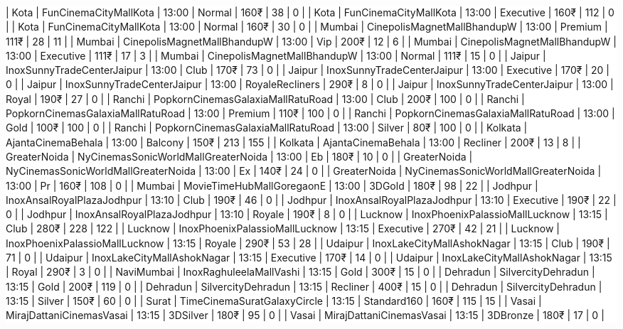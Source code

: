 | Kota              | FunCinemaCityMallKota                                 | 13:00 | Normal                 |   160₹ |       38 |      0 |
| Kota              | FunCinemaCityMallKota                                 | 13:00 | Executive              |   160₹ |      112 |      0 |
| Kota              | FunCinemaCityMallKota                                 | 13:00 | Normal                 |   160₹ |       30 |      0 |
| Mumbai            | CinepolisMagnetMallBhandupW                           | 13:00 | Premium                |   111₹ |       28 |     11 |
| Mumbai            | CinepolisMagnetMallBhandupW                           | 13:00 | Vip                    |   200₹ |       12 |      6 |
| Mumbai            | CinepolisMagnetMallBhandupW                           | 13:00 | Executive              |   111₹ |       17 |      3 |
| Mumbai            | CinepolisMagnetMallBhandupW                           | 13:00 | Normal                 |   111₹ |       15 |      0 |
| Jaipur            | InoxSunnyTradeCenterJaipur                            | 13:00 | Club                   |   170₹ |       73 |      0 |
| Jaipur            | InoxSunnyTradeCenterJaipur                            | 13:00 | Executive              |   170₹ |       20 |      0 |
| Jaipur            | InoxSunnyTradeCenterJaipur                            | 13:00 | RoyaleRecliners        |   290₹ |        8 |      0 |
| Jaipur            | InoxSunnyTradeCenterJaipur                            | 13:00 | Royal                  |   190₹ |       27 |      0 |
| Ranchi            | PopkornCinemasGalaxiaMallRatuRoad                     | 13:00 | Club                   |   200₹ |      100 |      0 |
| Ranchi            | PopkornCinemasGalaxiaMallRatuRoad                     | 13:00 | Premium                |   110₹ |      100 |      0 |
| Ranchi            | PopkornCinemasGalaxiaMallRatuRoad                     | 13:00 | Gold                   |   100₹ |      100 |      0 |
| Ranchi            | PopkornCinemasGalaxiaMallRatuRoad                     | 13:00 | Silver                 |    80₹ |      100 |      0 |
| Kolkata           | AjantaCinemaBehala                                    | 13:00 | Balcony                |   150₹ |      213 |    155 |
| Kolkata           | AjantaCinemaBehala                                    | 13:00 | Recliner               |   200₹ |       13 |      8 |
| GreaterNoida      | NyCinemasSonicWorldMallGreaterNoida                   | 13:00 | Eb                     |   180₹ |       10 |      0 |
| GreaterNoida      | NyCinemasSonicWorldMallGreaterNoida                   | 13:00 | Ex                     |   140₹ |       24 |      0 |
| GreaterNoida      | NyCinemasSonicWorldMallGreaterNoida                   | 13:00 | Pr                     |   160₹ |      108 |      0 |
| Mumbai            | MovieTimeHubMallGoregaonE                             | 13:00 | 3DGold                 |   180₹ |       98 |     22 |
| Jodhpur           | InoxAnsalRoyalPlazaJodhpur                            | 13:10 | Club                   |   190₹ |       46 |      0 |
| Jodhpur           | InoxAnsalRoyalPlazaJodhpur                            | 13:10 | Executive              |   190₹ |       22 |      0 |
| Jodhpur           | InoxAnsalRoyalPlazaJodhpur                            | 13:10 | Royale                 |   190₹ |        8 |      0 |
| Lucknow           | InoxPhoenixPalassioMallLucknow                        | 13:15 | Club                   |   280₹ |      228 |    122 |
| Lucknow           | InoxPhoenixPalassioMallLucknow                        | 13:15 | Executive              |   270₹ |       42 |     21 |
| Lucknow           | InoxPhoenixPalassioMallLucknow                        | 13:15 | Royale                 |   290₹ |       53 |     28 |
| Udaipur           | InoxLakeCityMallAshokNagar                            | 13:15 | Club                   |   190₹ |       71 |      0 |
| Udaipur           | InoxLakeCityMallAshokNagar                            | 13:15 | Executive              |   170₹ |       14 |      0 |
| Udaipur           | InoxLakeCityMallAshokNagar                            | 13:15 | Royal                  |   290₹ |        3 |      0 |
| NaviMumbai        | InoxRaghuleelaMallVashi                               | 13:15 | Gold                   |   300₹ |       15 |      0 |
| Dehradun          | SilvercityDehradun                                    | 13:15 | Gold                   |   200₹ |      119 |      0 |
| Dehradun          | SilvercityDehradun                                    | 13:15 | Recliner               |   400₹ |       15 |      0 |
| Dehradun          | SilvercityDehradun                                    | 13:15 | Silver                 |   150₹ |       60 |      0 |
| Surat             | TimeCinemaSuratGalaxyCircle                           | 13:15 | Standard160            |   160₹ |      115 |     15 |
| Vasai             | MirajDattaniCinemasVasai                              | 13:15 | 3DSilver               |   180₹ |       95 |      0 |
| Vasai             | MirajDattaniCinemasVasai                              | 13:15 | 3DBronze               |   180₹ |       17 |      0 |